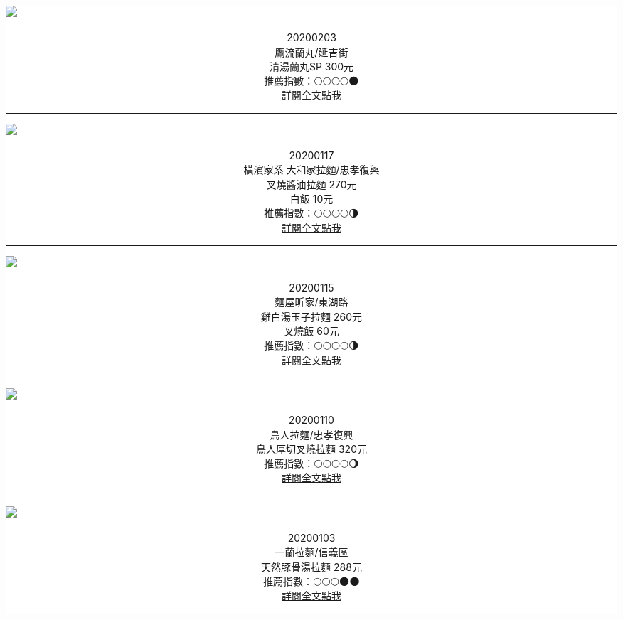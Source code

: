 
![](https://scontent.cdninstagram.com/v/t51.2885-15/90237671_297574621223675_655142107175629680_n.jpg?_nc_cat=101&ccb=1-7&_nc_sid=8ae9d6&_nc_ohc=KSIbRgGELesAX-Rx--9&_nc_ht=scontent.cdninstagram.com&edm=ANo9K5cEAAAA&oh=00_AfBfZLQpC0QHJNcc_vnB_VtEL18L-7DuyoAz_PtZxcn4dg&oe=645908D3)
<center>
20200203<br>
鷹流蘭丸/延吉街<br>
清湯蘭丸SP 300元<br>
推薦指數：🌕🌕🌕🌕🌑<br>
<a href='https://www.instagram.com/p/B9_xn-6gNlZ/'>詳閱全文點我</a></center>

---

![](https://scontent.cdninstagram.com/v/t51.2885-15/90091697_524005955201651_3803944352787400248_n.jpg?_nc_cat=106&ccb=1-7&_nc_sid=8ae9d6&_nc_ohc=maIsbMiscDcAX8GOHH2&_nc_ht=scontent.cdninstagram.com&edm=ANo9K5cEAAAA&oh=00_AfDPXeZGTS3EkVCyan3bi2UKVvOFikfGU0wjwF9RmqpGJg&oe=64593026)
<center>
20200117<br>
橫濱家系 大和家拉麵/忠孝復興<br>
叉燒醬油拉麵 270元<br>
白飯 10元<br>
推薦指數：🌕🌕🌕🌕🌗<br>
<a href='https://www.instagram.com/p/B9_1G90AfVX/'>詳閱全文點我</a></center>

---

![](https://scontent.cdninstagram.com/v/t51.2885-15/90486226_562705531262537_3819917000454792187_n.jpg?_nc_cat=101&ccb=1-7&_nc_sid=8ae9d6&_nc_ohc=nW6sfQNP2_UAX_5cFRO&_nc_oc=AQm36tLO4QcvUCzNLBZQ7km_VGlV2_gOxt9XeJ-0b-CwDwwTqPMaCNRJ-VXOOLn8Mlk&_nc_ht=scontent.cdninstagram.com&edm=ANo9K5cEAAAA&oh=00_AfCjS-udck5xO8IdL2Xp99-x3K7GbGP8DY4-KC4zOd-4FQ&oe=6459FAE0)
<center>
20200115<br>
麵屋昕家/東湖路<br>
雞白湯玉子拉麵 260元<br>
叉燒飯 60元<br>
推薦指數：🌕🌕🌕🌕🌗<br>
<a href='https://www.instagram.com/p/B9_1DlBg_VO/'>詳閱全文點我</a></center>

---

![](https://scontent.cdninstagram.com/v/t51.2885-15/90437058_3111295228894599_4605055873519612966_n.jpg?_nc_cat=109&ccb=1-7&_nc_sid=8ae9d6&_nc_ohc=fdO0WlBe0aMAX-NxbXe&_nc_ht=scontent.cdninstagram.com&edm=ANo9K5cEAAAA&oh=00_AfAIuAXVUU6tuG0N16kqod2ajaBXtkkRga8KRT-TuCobLw&oe=6459F704)
<center>
20200110<br>
鳥人拉麵/忠孝復興<br>
鳥人厚切叉燒拉麵 320元<br>
推薦指數：🌕🌕🌕🌕🌖<br>
<a href='https://www.instagram.com/p/B9_09eWg2cG/'>詳閱全文點我</a></center>

---

![](https://scontent.cdninstagram.com/v/t51.2885-15/89591512_153325575876517_9167878993778776921_n.jpg?_nc_cat=103&ccb=1-7&_nc_sid=8ae9d6&_nc_ohc=cpVpBRdiWUoAX_i4RZs&_nc_ht=scontent.cdninstagram.com&edm=ANo9K5cEAAAA&oh=00_AfBREb3YTrImTN3tBquE2cVuKnnYRhNm-9u7-CXgxYSZ-w&oe=6459ED62)
<center>
20200103<br>
一蘭拉麵/信義區<br>
天然豚骨湯拉麵 288元<br>
推薦指數：🌕🌕🌕🌑🌑<br>
<a href='https://www.instagram.com/p/B9_06Xtg-qH/'>詳閱全文點我</a></center>

---

